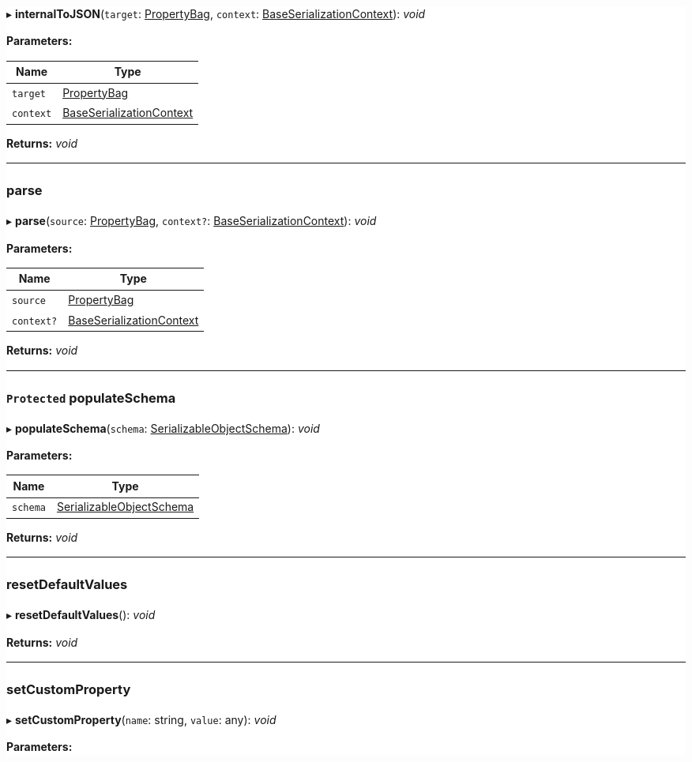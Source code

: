 ▸ **internalToJSON**(`target`: [PropertyBag](../README.md#propertybag), `context`: [BaseSerializationContext](baseserializationcontext.md)): *void*

**Parameters:**

Name | Type |
------ | ------ |
`target` | [PropertyBag](../README.md#propertybag) |
`context` | [BaseSerializationContext](baseserializationcontext.md) |

**Returns:** *void*

___

###  parse

▸ **parse**(`source`: [PropertyBag](../README.md#propertybag), `context?`: [BaseSerializationContext](baseserializationcontext.md)): *void*

**Parameters:**

Name | Type |
------ | ------ |
`source` | [PropertyBag](../README.md#propertybag) |
`context?` | [BaseSerializationContext](baseserializationcontext.md) |

**Returns:** *void*

___

### `Protected` populateSchema

▸ **populateSchema**(`schema`: [SerializableObjectSchema](serializableobjectschema.md)): *void*

**Parameters:**

Name | Type |
------ | ------ |
`schema` | [SerializableObjectSchema](serializableobjectschema.md) |

**Returns:** *void*

___

###  resetDefaultValues

▸ **resetDefaultValues**(): *void*

**Returns:** *void*

___

###  setCustomProperty

▸ **setCustomProperty**(`name`: string, `value`: any): *void*

**Parameters:**
